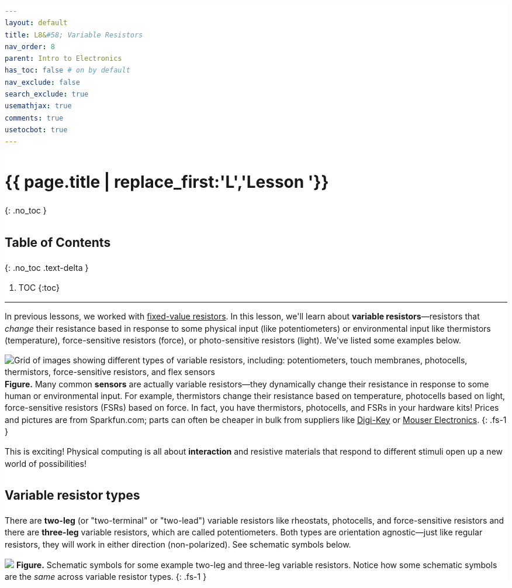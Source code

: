 ```yaml
---
layout: default
title: L8&#58; Variable Resistors
nav_order: 8
parent: Intro to Electronics
has_toc: false # on by default
nav_exclude: false
search_exclude: true
usemathjax: true
comments: true
usetocbot: true
---
```

# {{ page.title | replace_first:'L','Lesson '}}
{: .no_toc }

## Table of Contents
{: .no_toc .text-delta }

1. TOC
{:toc}
---

In previous lessons, we worked with [fixed-value resistors](resistors.md). In this lesson, we'll learn about **variable resistors**—resistors that *change* their resistance based in response to some physical input (like potentiometers) or environmental input like thermistors (temperature), force-sensitive resistors (force), or photo-sensitive resistors (light). We've listed some examples below.

![Grid of images showing different types of variable resistors, including: potentiometers, touch membranes, photocells, thermistors, force-sensitive resistors, and flex sensors](assets/images/VariableResistors_ExampleGallery.png)
**Figure.** Many common **sensors** are actually variable resistors—they dynamically change their resistance in response to some human or environmental input. For example, thermistors change their resistance based on temperature, photocells based on light, force-sensitive resistors (FSRs) based on force. In fact, you have thermistors, photocells, and FSRs in your hardware kits! Prices and pictures are from Sparkfun.com; parts can often be cheaper in bulk from suppliers like [Digi-Key](https://www.digikey.com/) or [Mouser Electronics](https://www.mouser.com/).
{: .fs-1 }

This is exciting! Physical computing is all about **interaction** and resistive materials that respond to different stimuli open up a new world of possibilities! 

## Variable resistor types

There are **two-leg** (or "two-terminal" or "two-lead") variable resistors like rheostats, photocells, and force-sensitive resistors and there are **three-leg** variable resistors, which are called potentiometers. Both types are orientation agnostic—just like regular resistors, they will work in either direction (non-polarized). See schematic symbols below.

![](assets/images/SchematicSymbolsOfVariableResistors_ByJonFroehlich.png)
**Figure.** Schematic symbols for some example two-leg and three-leg variable resistors. Notice how some schematic symbols are the *same* across variable resistor types.
{: .fs-1 }
